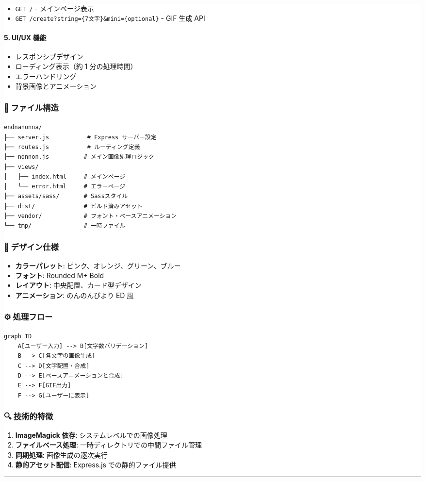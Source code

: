- `GET /` - メインページ表示
- `GET /create?string={7文字}&mini={optional}` - GIF 生成 API

#### 5. **UI/UX 機能**

- レスポンシブデザイン
- ローディング表示（約 1 分の処理時間）
- エラーハンドリング
- 背景画像とアニメーション

### 📁 ファイル構造

```
endnanonna/
├── server.js           # Express サーバー設定
├── routes.js           # ルーティング定義
├── nonnon.js          # メイン画像処理ロジック
├── views/
│   ├── index.html     # メインページ
│   └── error.html     # エラーページ
├── assets/sass/       # Sassスタイル
├── dist/              # ビルド済みアセット
├── vendor/            # フォント・ベースアニメーション
└── tmp/               # 一時ファイル
```

### 🎨 デザイン仕様

- **カラーパレット**: ピンク、オレンジ、グリーン、ブルー
- **フォント**: Rounded M+ Bold
- **レイアウト**: 中央配置、カード型デザイン
- **アニメーション**: のんのんびより ED 風

### ⚙️ 処理フロー

```mermaid
graph TD
    A[ユーザー入力] --> B[文字数バリデーション]
    B --> C[各文字の画像生成]
    C --> D[文字配置・合成]
    D --> E[ベースアニメーションと合成]
    E --> F[GIF出力]
    F --> G[ユーザーに表示]
```

### 🔍 技術的特徴

1. **ImageMagick 依存**: システムレベルでの画像処理
2. **ファイルベース処理**: 一時ディレクトリでの中間ファイル管理
3. **同期処理**: 画像生成の逐次実行
4. **静的アセット配信**: Express.js での静的ファイル提供

---
